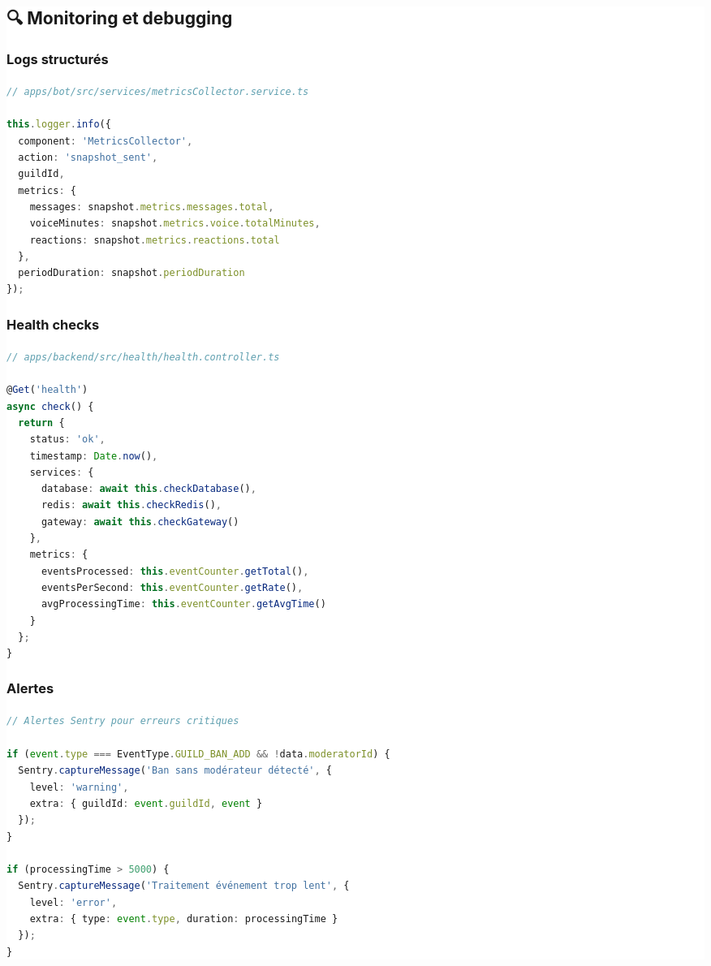 
## 🔍 Monitoring et debugging

### Logs structurés

```typescript
// apps/bot/src/services/metricsCollector.service.ts

this.logger.info({
  component: 'MetricsCollector',
  action: 'snapshot_sent',
  guildId,
  metrics: {
    messages: snapshot.metrics.messages.total,
    voiceMinutes: snapshot.metrics.voice.totalMinutes,
    reactions: snapshot.metrics.reactions.total
  },
  periodDuration: snapshot.periodDuration
});
```

### Health checks

```typescript
// apps/backend/src/health/health.controller.ts

@Get('health')
async check() {
  return {
    status: 'ok',
    timestamp: Date.now(),
    services: {
      database: await this.checkDatabase(),
      redis: await this.checkRedis(),
      gateway: await this.checkGateway()
    },
    metrics: {
      eventsProcessed: this.eventCounter.getTotal(),
      eventsPerSecond: this.eventCounter.getRate(),
      avgProcessingTime: this.eventCounter.getAvgTime()
    }
  };
}
```

### Alertes

```typescript
// Alertes Sentry pour erreurs critiques

if (event.type === EventType.GUILD_BAN_ADD && !data.moderatorId) {
  Sentry.captureMessage('Ban sans modérateur détecté', {
    level: 'warning',
    extra: { guildId: event.guildId, event }
  });
}

if (processingTime > 5000) {
  Sentry.captureMessage('Traitement événement trop lent', {
    level: 'error',
    extra: { type: event.type, duration: processingTime }
  });
}
```
